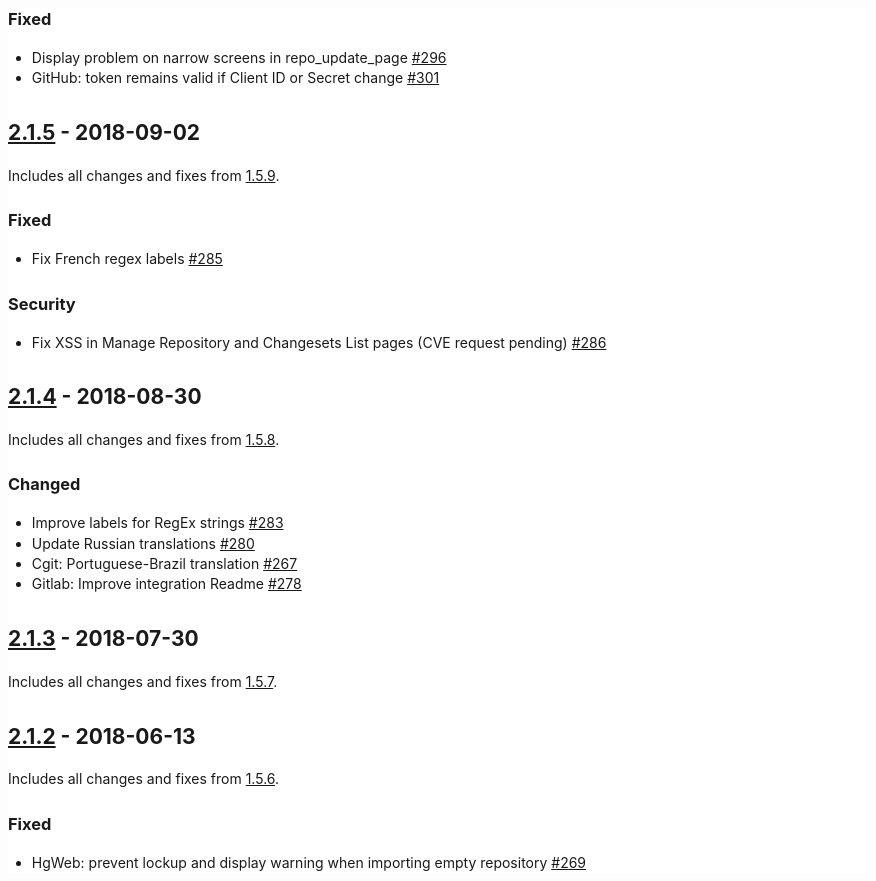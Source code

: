 ### Fixed

- Display problem on narrow screens in repo_update_page
  [#296](https://github.com/mantisbt-plugins/source-integration/pull/296)
- GitHub: token remains valid if Client ID or Secret change
  [#301](https://github.com/mantisbt-plugins/source-integration/pull/301)


## [2.1.5] - 2018-09-02

Includes all changes and fixes from [1.5.9](#159---2018-09-02).

### Fixed

- Fix French regex labels
  [#285](https://github.com/mantisbt-plugins/source-integration/issues/285)

### Security

- Fix XSS in Manage Repository and Changesets List pages (CVE request pending)
  [#286](https://github.com/mantisbt-plugins/source-integration/issues/286)


## [2.1.4] - 2018-08-30

Includes all changes and fixes from [1.5.8](#158---2018-08-30).

### Changed

- Improve labels for RegEx strings
  [#283](https://github.com/mantisbt-plugins/source-integration/pull/283)
- Update Russian translations
  [#280](https://github.com/mantisbt-plugins/source-integration/pull/280)
- Cgit: Portuguese-Brazil translation
  [#267](https://github.com/mantisbt-plugins/source-integration/pull/267)
- Gitlab: Improve integration Readme
  [#278](https://github.com/mantisbt-plugins/source-integration/pull/278)


## [2.1.3] - 2018-07-30

Includes all changes and fixes from [1.5.7](#157---2018-07-30).


## [2.1.2] - 2018-06-13

Includes all changes and fixes from [1.5.6](#156---2018-06-13).

### Fixed

- HgWeb: prevent lockup and display warning when importing empty repository
  [#269](https://github.com/mantisbt-plugins/source-integration/pull/269)


[Unreleased 2.x]: https://github.com/mantisbt-plugins/source-integration/compare/v2.3.0...HEAD
[2.3.0]: https://github.com/mantisbt-plugins/source-integration/compare/v2.2.0...v2.3.0
[2.2.0]: https://github.com/mantisbt-plugins/source-integration/compare/v2.1.5...v2.2.0
[2.1.5]: https://github.com/mantisbt-plugins/source-integration/compare/v2.1.4...v2.1.5
[2.1.4]: https://github.com/mantisbt-plugins/source-integration/compare/v2.1.3...v2.1.4
[2.1.3]: https://github.com/mantisbt-plugins/source-integration/compare/v2.1.2...v2.1.3
[2.1.2]: https://github.com/mantisbt-plugins/source-integration/compare/v2.1.1...v2.1.2
[2.1.1]: https://github.com/mantisbt-plugins/source-integration/compare/v2.1.0...v2.1.1
[2.1.0]: https://github.com/mantisbt-plugins/source-integration/compare/v2.0.3...v2.1.0
[2.0.3]: https://github.com/mantisbt-plugins/source-integration/compare/v2.0.2...v2.0.3
[2.0.2]: https://github.com/mantisbt-plugins/source-integration/compare/v2.0.1...v2.0.2
[2.0.1]: https://github.com/mantisbt-plugins/source-integration/compare/v2.0.0...v2.0.1
[2.0.0]: https://github.com/mantisbt-plugins/source-integration/compare/v2.0.0-beta.2...v2.0.0
[2.0.0-beta.2]: https://github.com/mantisbt-plugins/source-integration/compare/v2.0.0-beta.1...v2.0.0-beta.2
[2.0.0-beta.1]: https://github.com/mantisbt-plugins/source-integration/compare/v1.5.2...v2.0.0-beta.1
[Unreleased 1.x]: https://github.com/mantisbt-plugins/source-integration/compare/v1.6.1...master-1.3.x
[1.6.1]: https://github.com/mantisbt-plugins/source-integration/compare/v1.6.0...v1.6.1
[1.6.0]: https://github.com/mantisbt-plugins/source-integration/compare/v1.5.9...v1.6.0
[1.5.9]: https://github.com/mantisbt-plugins/source-integration/compare/v1.5.8...v1.5.9
[1.5.8]: https://github.com/mantisbt-plugins/source-integration/compare/v1.5.7...v1.5.8
[1.5.7]: https://github.com/mantisbt-plugins/source-integration/compare/v1.5.6...v1.5.7
[1.5.6]: https://github.com/mantisbt-plugins/source-integration/compare/v1.5.5...v1.5.6
[1.5.5]: https://github.com/mantisbt-plugins/source-integration/compare/v1.5.4...v1.5.5
[1.5.4]: https://github.com/mantisbt-plugins/source-integration/compare/v1.5.3...v1.5.4
[1.5.3]: https://github.com/mantisbt-plugins/source-integration/compare/v1.5.2...v1.5.3
[1.5.2]: https://github.com/mantisbt-plugins/source-integration/compare/v1.5.1...v1.5.2
[1.5.1]: https://github.com/mantisbt-plugins/source-integration/compare/v1.5.0...v1.5.1
[1.5.0]: https://github.com/mantisbt-plugins/source-integration/compare/v1.4.1...v1.5.0
[1.4.1]: https://github.com/mantisbt-plugins/source-integration/compare/v1.4.0...v1.4.1
[1.4.0]: https://github.com/mantisbt-plugins/source-integration/compare/v1.3.2...v1.4.0
[1.3.2]: https://github.com/mantisbt-plugins/source-integration/compare/v1.3.1...v1.3.2
[1.3.1]: https://github.com/mantisbt-plugins/source-integration/compare/v1.3.0...v1.3.1
[1.3.0]: https://github.com/mantisbt-plugins/source-integration/compare/v0.19...v1.3.0
[0.19]: https://github.com/mantisbt-plugins/source-integration/compare/v0.18...v0.19
[0.18]: https://github.com/mantisbt-plugins/source-integration/compare/v0.17...v0.18
[0.17]: https://github.com/mantisbt-plugins/source-integration/compare/v0.16.4...v0.17
[0.16.4]: https://github.com/mantisbt-plugins/source-integration/compare/v0.16.3...v0.16.4
[0.16.3]: https://github.com/mantisbt-plugins/source-integration/compare/v0.16.2...v0.16.3
[0.16.2]: https://github.com/mantisbt-plugins/source-integration/compare/v0.16.1...v0.16.2
[0.16.1]: https://github.com/mantisbt-plugins/source-integration/compare/v0.16...v0.16.1
[0.16]: https://github.com/mantisbt-plugins/source-integration/compare/v0.15...v0.16
[0.15]: https://github.com/mantisbt-plugins/source-integration/compare/v0.14...v0.15
[0.14]: https://github.com/mantisbt-plugins/source-integration/compare/release-0.13.2...v0.14
[0.13.2]: https://github.com/mantisbt-plugins/source-integration/compare/release-0.13.1...release-0.13.2
[0.13.1]: https://github.com/mantisbt-plugins/source-integration/compare/release-0.13.0...release-0.13.1
[0.13.0]: https://github.com/mantisbt-plugins/source-integration/compare/Source-0.12a...release-0.13.0
[0.12a]: https://github.com/mantisbt-plugins/source-integration/compare/Source-0.12...Source-0.12a
[0.12]: https://github.com/mantisbt-plugins/source-integration/compare/Source-0.11a...Source-0.12
[0.11a]: https://github.com/mantisbt-plugins/source-integration/compare/Source-0.11...Source-0.11a
[0.11]: https://github.com/mantisbt-plugins/source-integration/compare/Source-0.10...Source-0.11
[0.10]: https://github.com/mantisbt-plugins/source-integration/compare/Source-0.9c...Source-0.10
[0.9c]: https://github.com/mantisbt-plugins/source-integration/compare/Source-0.9b...Source-0.9c
[0.9b]: https://github.com/mantisbt-plugins/source-integration/compare/Source-0.9a...Source-0.9b
[0.9a]: https://github.com/mantisbt-plugins/source-integration/compare/Source-0.9...Source-0.9a
[0.9]: https://github.com/mantisbt-plugins/source-integration/compare/8070579680bb2d56651d67f69755b879121917f6...Source-0.9